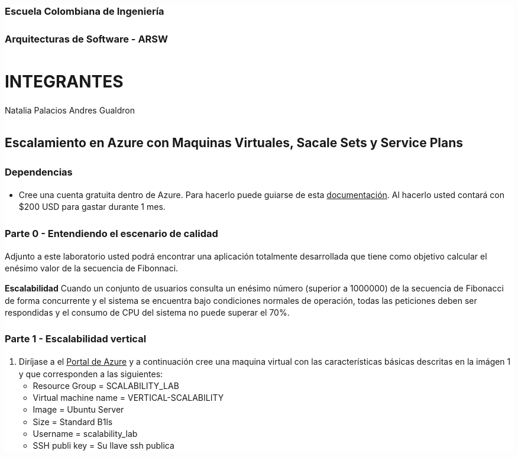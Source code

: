 ### Escuela Colombiana de Ingeniería
### Arquitecturas de Software - ARSW

# INTEGRANTES
Natalia Palacios
Andres Gualdron

## Escalamiento en Azure con Maquinas Virtuales, Sacale Sets y Service Plans

### Dependencias
* Cree una cuenta gratuita dentro de Azure. Para hacerlo puede guiarse de esta [documentación](https://azure.microsoft.com/en-us/free/search/?&ef_id=Cj0KCQiA2ITuBRDkARIsAMK9Q7MuvuTqIfK15LWfaM7bLL_QsBbC5XhJJezUbcfx-qAnfPjH568chTMaAkAsEALw_wcB:G:s&OCID=AID2000068_SEM_alOkB9ZE&MarinID=alOkB9ZE_368060503322_%2Bazure_b_c__79187603991_kwd-23159435208&lnkd=Google_Azure_Brand&dclid=CjgKEAiA2ITuBRDchty8lqPlzS4SJAC3x4k1mAxU7XNhWdOSESfffUnMNjLWcAIuikQnj3C4U8xRG_D_BwE). Al hacerlo usted contará con $200 USD para gastar durante 1 mes.

### Parte 0 - Entendiendo el escenario de calidad

Adjunto a este laboratorio usted podrá encontrar una aplicación totalmente desarrollada que tiene como objetivo calcular el enésimo valor de la secuencia de Fibonnaci.

**Escalabilidad**
Cuando un conjunto de usuarios consulta un enésimo número (superior a 1000000) de la secuencia de Fibonacci de forma concurrente y el sistema se encuentra bajo condiciones normales de operación, todas las peticiones deben ser respondidas y el consumo de CPU del sistema no puede superar el 70%.

### Parte 1 - Escalabilidad vertical

1. Diríjase a el [Portal de Azure](https://portal.azure.com/) y a continuación cree una maquina virtual con las características básicas descritas en la imágen 1 y que corresponden a las siguientes:
    * Resource Group = SCALABILITY_LAB
    * Virtual machine name = VERTICAL-SCALABILITY
    * Image = Ubuntu Server 
    * Size = Standard B1ls
    * Username = scalability_lab
    * SSH publi key = Su llave ssh publica
